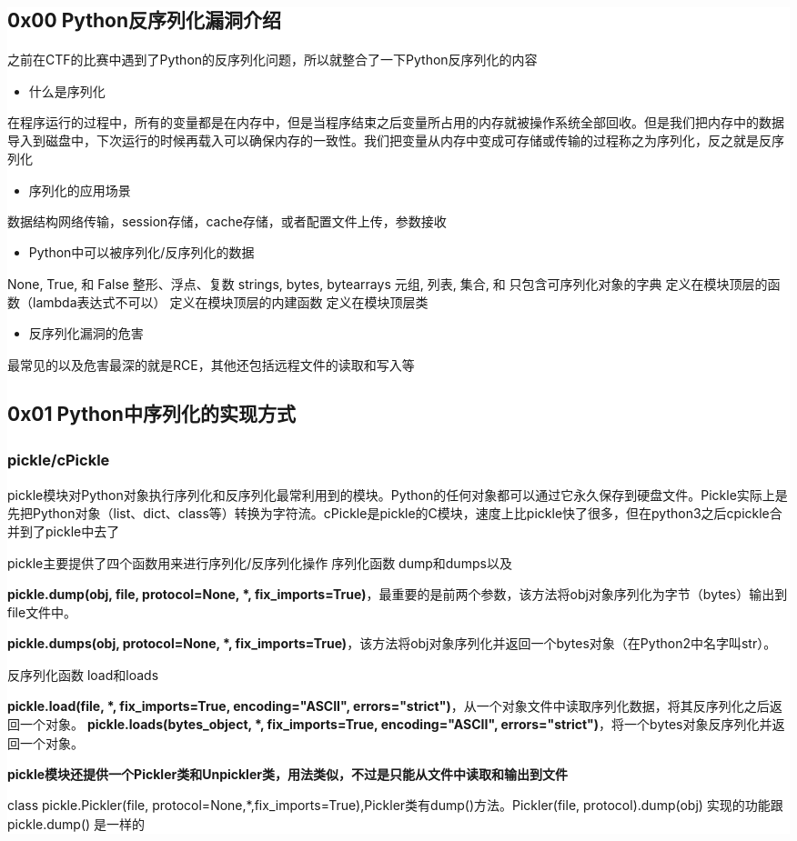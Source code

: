 ## 0x00 Python反序列化漏洞介绍

之前在CTF的比赛中遇到了Python的反序列化问题，所以就整合了一下Python反序列化的内容

* 什么是序列化

在程序运行的过程中，所有的变量都是在内存中，但是当程序结束之后变量所占用的内存就被操作系统全部回收。但是我们把内存中的数据导入到磁盘中，下次运行的时候再载入可以确保内存的一致性。我们把变量从内存中变成可存储或传输的过程称之为序列化，反之就是反序列化

* 序列化的应用场景

数据结构网络传输，session存储，cache存储，或者配置文件上传，参数接收

* Python中可以被序列化/反序列化的数据

None, True, 和 False
整形、浮点、复数
strings, bytes, bytearrays
元组, 列表, 集合, 和 只包含可序列化对象的字典
定义在模块顶层的函数（lambda表达式不可以）
定义在模块顶层的内建函数
定义在模块顶层类

* 反序列化漏洞的危害

最常见的以及危害最深的就是RCE，其他还包括远程文件的读取和写入等

## 0x01 Python中序列化的实现方式

### pickle/cPickle

pickle模块对Python对象执行序列化和反序列化最常利用到的模块。Python的任何对象都可以通过它永久保存到硬盘文件。Pickle实际上是先把Python对象（list、dict、class等）转换为字符流。cPickle是pickle的C模块，速度上比pickle快了很多，但在python3之后cpickle合并到了pickle中去了


pickle主要提供了四个函数用来进行序列化/反序列化操作
序列化函数
dump和dumps以及

**pickle.dump(obj, file, protocol=None, *, fix_imports=True)**，最重要的是前两个参数，该方法将obj对象序列化为字节（bytes）输出到file文件中。
 
**pickle.dumps(obj, protocol=None, *, fix_imports=True)**，该方法将obj对象序列化并返回一个bytes对象（在Python2中名字叫str）。


反序列化函数
load和loads

**pickle.load(file, *, fix_imports=True, encoding="ASCII", errors="strict")**，从一个对象文件中读取序列化数据，将其反序列化之后返回一个对象。 
**pickle.loads(bytes_object, *, fix_imports=True, encoding="ASCII", errors="strict")**，将一个bytes对象反序列化并返回一个对象。

**pickle模块还提供一个Pickler类和Unpickler类，用法类似，不过是只能从文件中读取和输出到文件**

class pickle.Pickler(file, protocol=None,*,fix_imports=True),Pickler类有dump()方法。Pickler(file, protocol).dump(obj) 实现的功能跟 pickle.dump() 是一样的
